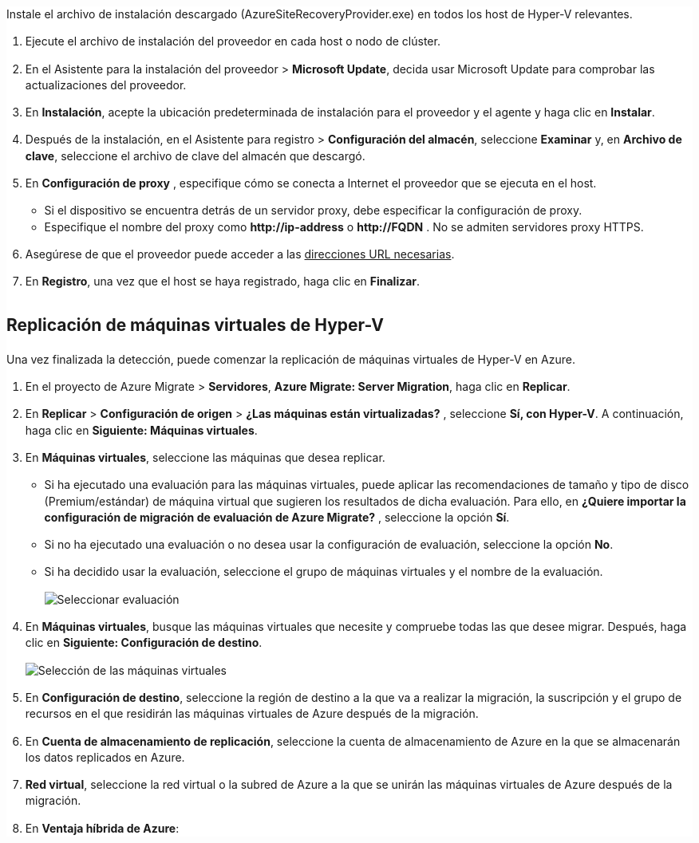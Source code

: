 Instale el archivo de instalación descargado (AzureSiteRecoveryProvider.exe) en todos los host de Hyper-V relevantes.

1. Ejecute el archivo de instalación del proveedor en cada host o nodo de clúster.
2. En el Asistente para la instalación del proveedor > **Microsoft Update**, decida usar Microsoft Update para comprobar las actualizaciones del proveedor.
3. En **Instalación**, acepte la ubicación predeterminada de instalación para el proveedor y el agente y haga clic en **Instalar**.
4. Después de la instalación, en el Asistente para registro > **Configuración del almacén**, seleccione **Examinar** y, en **Archivo de clave**, seleccione el archivo de clave del almacén que descargó.
5. En **Configuración de proxy** , especifique cómo se conecta a Internet el proveedor que se ejecuta en el host.
    - Si el dispositivo se encuentra detrás de un servidor proxy, debe especificar la configuración de proxy.
    - Especifique el nombre del proxy como **http://ip-address** o **http://FQDN** . No se admiten servidores proxy HTTPS.
   

6. Asegúrese de que el proveedor puede acceder a las [direcciones URL necesarias](migrate-support-matrix-hyper-v.md#migration-hyper-v-host-url-access).
7. En **Registro**, una vez que el host se haya registrado, haga clic en **Finalizar**.

## <a name="replicate-hyper-v-vms"></a>Replicación de máquinas virtuales de Hyper-V

Una vez finalizada la detección, puede comenzar la replicación de máquinas virtuales de Hyper-V en Azure.

1. En el proyecto de Azure Migrate > **Servidores**, **Azure Migrate: Server Migration**, haga clic en **Replicar**.
2. En **Replicar** > **Configuración de origen** >  **¿Las máquinas están virtualizadas?** , seleccione **Sí, con Hyper-V**. A continuación, haga clic en **Siguiente: Máquinas virtuales**.
3. En **Máquinas virtuales**, seleccione las máquinas que desea replicar.
    - Si ha ejecutado una evaluación para las máquinas virtuales, puede aplicar las recomendaciones de tamaño y tipo de disco (Premium/estándar) de máquina virtual que sugieren los resultados de dicha evaluación. Para ello, en **¿Quiere importar la configuración de migración de evaluación de Azure Migrate?** , seleccione la opción **Sí**.
    - Si no ha ejecutado una evaluación o no desea usar la configuración de evaluación, seleccione la opción **No**.
    - Si ha decidido usar la evaluación, seleccione el grupo de máquinas virtuales y el nombre de la evaluación.

        ![Seleccionar evaluación](./media/tutorial-migrate-hyper-v/select-assessment.png)

4. En **Máquinas virtuales**, busque las máquinas virtuales que necesite y compruebe todas las que desee migrar. Después, haga clic en **Siguiente: Configuración de destino**.

    ![Selección de las máquinas virtuales](./media/tutorial-migrate-hyper-v/select-vms.png)

5. En **Configuración de destino**, seleccione la región de destino a la que va a realizar la migración, la suscripción y el grupo de recursos en el que residirán las máquinas virtuales de Azure después de la migración.
7. En **Cuenta de almacenamiento de replicación**, seleccione la cuenta de almacenamiento de Azure en la que se almacenarán los datos replicados en Azure.
8. **Red virtual**, seleccione la red virtual o la subred de Azure a la que se unirán las máquinas virtuales de Azure después de la migración.
9. En **Ventaja híbrida de Azure**:
